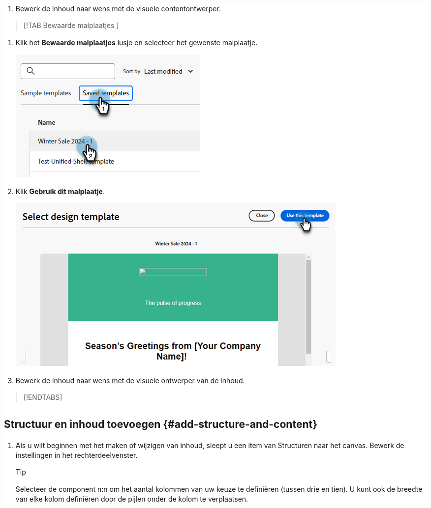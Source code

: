 1. Bewerk de inhoud naar wens met de visuele contentontwerper.

>[!TAB  Bewaarde malplaatjes ]

1. Klik het **Bewaarde malplaatjes** lusje en selecteer het gewenste malplaatje.

   ![](assets/saved-templates-1.png)

1. Klik **Gebruik dit malplaatje**.

   ![](assets/saved-templates-2.png)

1. Bewerk de inhoud naar wens met de visuele ontwerper van de inhoud.

>[!ENDTABS]

## Structuur en inhoud toevoegen {#add-structure-and-content}

1. Als u wilt beginnen met het maken of wijzigen van inhoud, sleept u een item van Structuren naar het canvas. Bewerk de instellingen in het rechterdeelvenster.

   >[!TIP]
   >
   >Selecteer de component n:n om het aantal kolommen van uw keuze te definiëren (tussen drie en tien). U kunt ook de breedte van elke kolom definiëren door de pijlen onder de kolom te verplaatsen.
